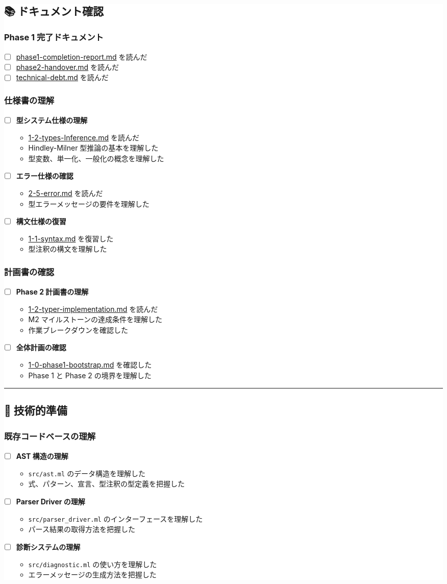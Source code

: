 
## 📚 ドキュメント確認

### Phase 1 完了ドキュメント

- [ ] [phase1-completion-report.md](./phase1-completion-report.md) を読んだ
- [ ] [phase2-handover.md](./phase2-handover.md) を読んだ
- [ ] [technical-debt.md](./technical-debt.md) を読んだ

### 仕様書の理解

- [ ] **型システム仕様の理解**
  - [1-2-types-Inference.md](../../../docs/spec/1-2-types-Inference.md) を読んだ
  - Hindley-Milner 型推論の基本を理解した
  - 型変数、単一化、一般化の概念を理解した

- [ ] **エラー仕様の確認**
  - [2-5-error.md](../../../docs/spec/2-5-error.md) を読んだ
  - 型エラーメッセージの要件を理解した

- [ ] **構文仕様の復習**
  - [1-1-syntax.md](../../../docs/spec/1-1-syntax.md) を復習した
  - 型注釈の構文を理解した

### 計画書の確認

- [ ] **Phase 2 計画書の理解**
  - [1-2-typer-implementation.md](../../../docs/plans/bootstrap-roadmap/1-2-typer-implementation.md) を読んだ
  - M2 マイルストーンの達成条件を理解した
  - 作業ブレークダウンを確認した

- [ ] **全体計画の確認**
  - [1-0-phase1-bootstrap.md](../../../docs/plans/bootstrap-roadmap/1-0-phase1-bootstrap.md) を確認した
  - Phase 1 と Phase 2 の境界を理解した

---

## 🔧 技術的準備

### 既存コードベースの理解

- [ ] **AST 構造の理解**
  - `src/ast.ml` のデータ構造を理解した
  - 式、パターン、宣言、型注釈の型定義を把握した

- [ ] **Parser Driver の理解**
  - `src/parser_driver.ml` のインターフェースを理解した
  - パース結果の取得方法を把握した

- [ ] **診断システムの理解**
  - `src/diagnostic.ml` の使い方を理解した
  - エラーメッセージの生成方法を把握した
